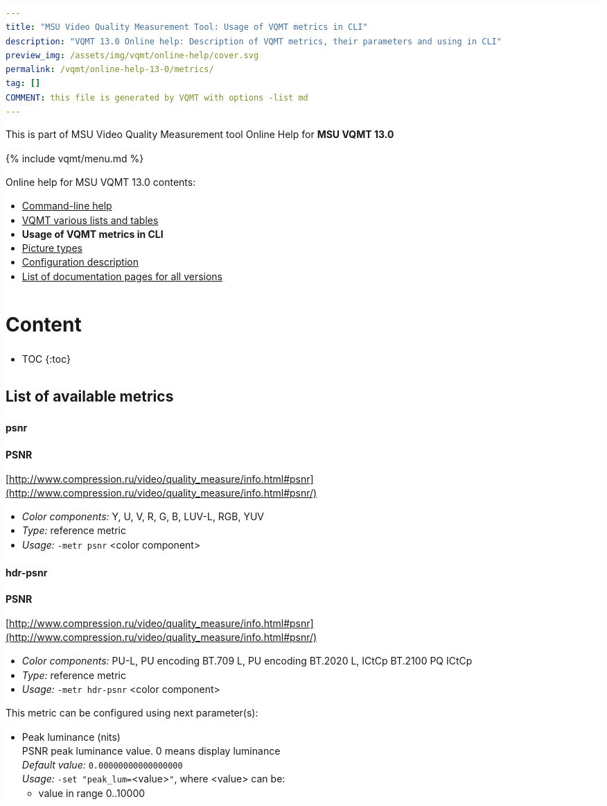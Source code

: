 ```yaml
---
title: "MSU Video Quality Measurement Tool: Usage of VQMT metrics in CLI"
description: "VQMT 13.0 Online help: Description of VQMT metrics, their parameters and using in CLI"
preview_img: /assets/img/vqmt/online-help/cover.svg
permalink: /vqmt/online-help-13-0/metrics/
tag: []
COMMENT: this file is generated by VQMT with options -list md
---
```

This is part of MSU Video Quality Measurement tool Online Help for **MSU VQMT 13.0**

{% include vqmt/menu.md %}

Online help for MSU VQMT 13.0 contents:

* [Command-line help](../help/)
* [VQMT various lists and tables](../info/)
* **Usage of VQMT metrics in CLI**
* [Picture types](../picture-types/)
* [Configuration description](../config/)
* [List of documentation pages for all versions](../../vqmt-doc-toc/)


# Content
* TOC
{:toc}
## List of available metrics


#### psnr
**PSNR**  
  
[http://www.compression.ru/video/quality_measure/info.html#psnr](http://www.compression.ru/video/quality_measure/info.html#psnr/)    
* _Color components:_ Y, U, V, R, G, B, LUV-L, RGB, YUV    
* _Type:_ reference metric    
* _Usage:_ `-metr psnr` &lt;color component&gt;    


#### hdr-psnr
**PSNR**  
  
[http://www.compression.ru/video/quality_measure/info.html#psnr](http://www.compression.ru/video/quality_measure/info.html#psnr/)    
* _Color components:_ PU-L, PU encoding BT.709 L, PU encoding BT.2020 L, ICtCp BT.2100 PQ ICtCp    
* _Type:_ reference metric    
* _Usage:_ `-metr hdr-psnr` &lt;color component&gt;    
  
This metric can be configured using next parameter(s):    
* Peak luminance (nits)    
  PSNR peak luminance value. 0 means display luminance    
  _Default value:_ `0.00000000000000000`    
  _Usage:_ `-set "peak_lum=`&lt;value&gt;`"`, where &lt;value&gt; can be:    
  * value in range 0..10000    
